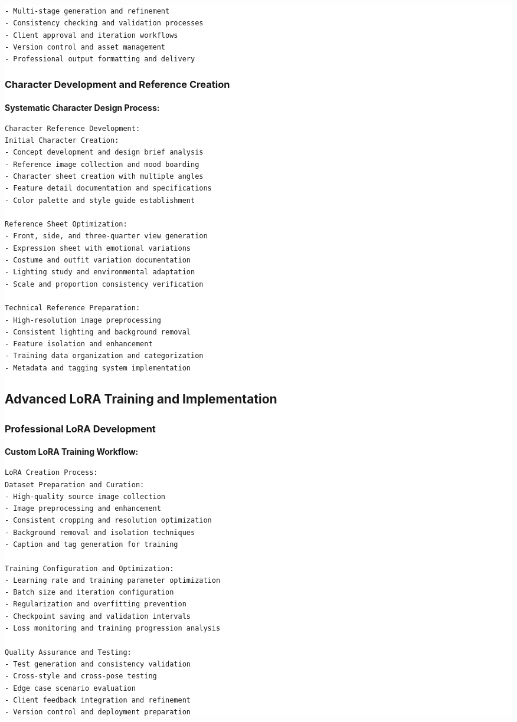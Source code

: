 ```
- Multi-stage generation and refinement
- Consistency checking and validation processes
- Client approval and iteration workflows
- Version control and asset management
- Professional output formatting and delivery
```

### Character Development and Reference Creation

**Systematic Character Design Process:**
```
Character Reference Development:
Initial Character Creation:
- Concept development and design brief analysis
- Reference image collection and mood boarding
- Character sheet creation with multiple angles
- Feature detail documentation and specifications
- Color palette and style guide establishment

Reference Sheet Optimization:
- Front, side, and three-quarter view generation
- Expression sheet with emotional variations
- Costume and outfit variation documentation
- Lighting study and environmental adaptation
- Scale and proportion consistency verification

Technical Reference Preparation:
- High-resolution image preprocessing
- Consistent lighting and background removal
- Feature isolation and enhancement
- Training data organization and categorization
- Metadata and tagging system implementation
```

## Advanced LoRA Training and Implementation

### Professional LoRA Development

**Custom LoRA Training Workflow:**
```
LoRA Creation Process:
Dataset Preparation and Curation:
- High-quality source image collection
- Image preprocessing and enhancement
- Consistent cropping and resolution optimization
- Background removal and isolation techniques
- Caption and tag generation for training

Training Configuration and Optimization:
- Learning rate and training parameter optimization
- Batch size and iteration configuration
- Regularization and overfitting prevention
- Checkpoint saving and validation intervals
- Loss monitoring and training progression analysis

Quality Assurance and Testing:
- Test generation and consistency validation
- Cross-style and cross-pose testing
- Edge case scenario evaluation
- Client feedback integration and refinement
- Version control and deployment preparation
```
